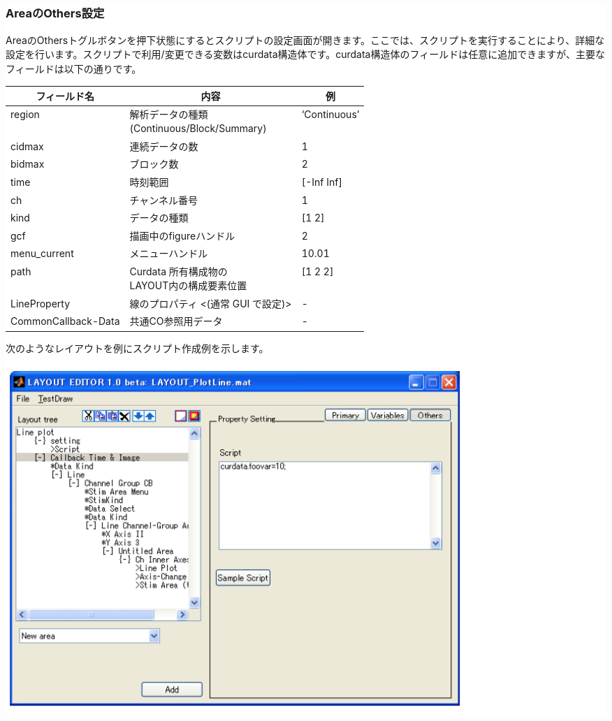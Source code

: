 

### AreaのOthers設定
AreaのOthersトグルボタンを押下状態にするとスクリプトの設定画面が開きます。ここでは、スクリプトを実行することにより、詳細な設定を行います。スクリプトで利用/変更できる変数はcurdata構造体です。curdata構造体のフィールドは任意に追加できますが、主要なフィールドは以下の通りです。

| フィールド名 | 内容 | 例 |
| ------ | ------ | ---- |
| region | 解析データの種類<br>(Continuous/Block/Summary) | ‘Continuous’ |
| cidmax | 連続データの数 | 1 |
| bidmax | ブロック数 | 2 |
| time | 時刻範囲 | [-Inf Inf] |
| ch | チャンネル番号 | 1 |
| kind | データの種類  | [1 2] |
| gcf | 描画中のfigureハンドル | 2 |
| menu_current | メニューハンドル | 10.01 |
| path | Curdata 所有構成物の<br>LAYOUT内の構成要素位置 | [1 2 2] |
| LineProperty | 線のプロパティ <(通常 GUI で設定)> | - |
| CommonCallback-Data | 共通CO参照用データ | - |



次のようなレイアウトを例にスクリプト作成例を示します。

![image-20200326120821249](LayoutEditor.assets/image-20200326120821249.png)

